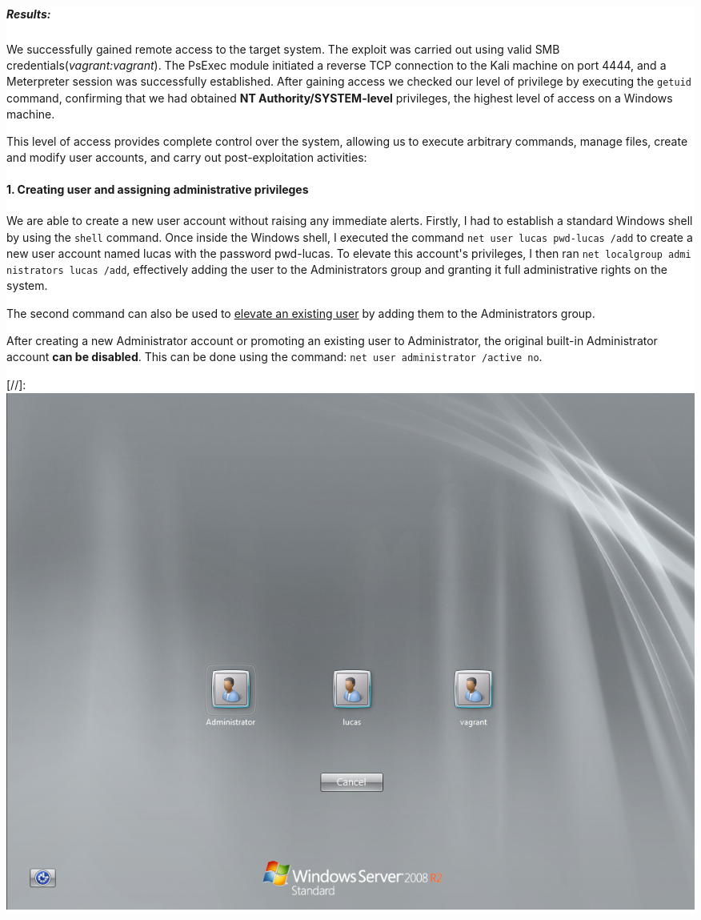 
##### **Results:**
  We successfully gained remote access to the target system. The exploit was carried out using valid SMB credentials(*vagrant:vagrant*). The PsExec module initiated a reverse TCP connection to the Kali machine on port 4444, and a Meterpreter session was successfully established. After gaining access we checked our level of privilege by executing the `getuid` command, confirming that we had obtained **NT Authority/SYSTEM-level** privileges, the highest level of access on a Windows machine. 
  
This level of access provides complete control over the system, allowing us to execute arbitrary commands, manage files, create and modify user accounts, and carry out post-exploitation activities:

####  **1. Creating user and assigning administrative privileges**
We are able to create a new user account without raising any immediate alerts. Firstly, I had to establish a standard Windows shell by using the `shell` command. Once inside the Windows shell, I executed the command `net user lucas pwd-lucas /add`  to create a new user account named lucas with the password pwd-lucas. To elevate this account's privileges, I then ran `net localgroup administrators lucas /add`, effectively adding the user to the Administrators group and granting it full administrative rights on the system.

The second command can also be used to [elevate an existing user](#password-hash-dumping) by adding them to the Administrators group.

After creating a new Administrator account or promoting an existing user to Administrator, the original built-in Administrator account **can be disabled**. This can be done using the command: `net user administrator /active no`.

[//]:![*Fig. 5*](images/user_lucas_inserted.png)
